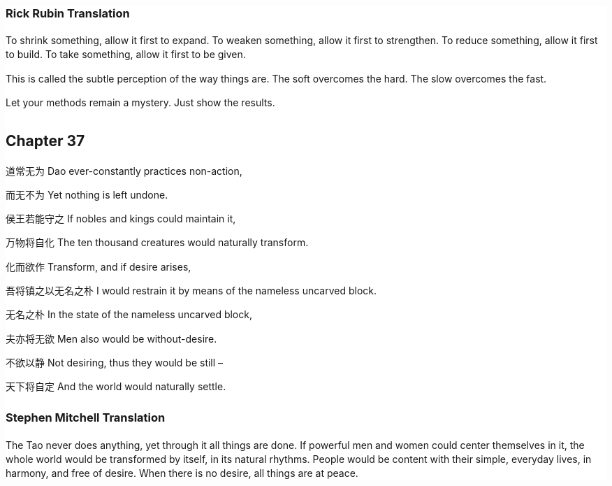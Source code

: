 ### Rick Rubin Translation
To shrink something,
allow it first to expand.
To weaken something,
allow it first to strengthen.
To reduce something,
allow it first to build.
To take something,
allow it first to be given.

This is called the subtle perception
of the way things are.
The soft overcomes the hard.
The slow overcomes the fast.

Let your methods remain a mystery.
Just show the results.

## Chapter 37

道常无为
Dao ever-constantly practices non-action,

而无不为
Yet nothing is left undone.

侯王若能守之
If nobles and kings could maintain it,

万物将自化
The ten thousand creatures would naturally transform.

化而欲作
Transform, and if desire arises,

吾将镇之以无名之朴
I would restrain it by means of the nameless uncarved block.

无名之朴
In the state of the nameless uncarved block,

夫亦将无欲
Men also would be without-desire.

不欲以静
Not desiring, thus they would be still –

天下将自定
And the world would naturally settle.

### Stephen Mitchell Translation
The Tao never does anything, yet through it all things are done.
If powerful men and women could center themselves in it, the whole world would be transformed by itself, in its natural rhythms.
People would be content with their simple, everyday lives, in harmony, and free of desire.
When there is no desire, all things are at peace.
